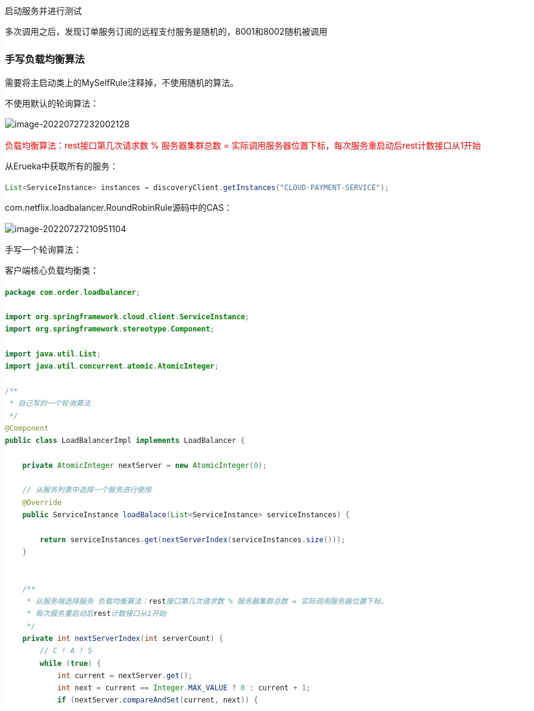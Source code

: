 

启动服务并进行测试

多次调用之后，发现订单服务订阅的远程支付服务是随机的，8001和8002随机被调用



### 手写负载均衡算法

需要将主启动类上的MySelfRule注释掉，不使用随机的算法。

不使用默认的轮询算法：

![image-20220727232002128](../../../md-photo/image-20220727232002128.png)



<font color='red'>负载均衡算法：rest接口第几次请求数 % 服务器集群总数 = 实际调用服务器位置下标，每次服务重启动后rest计数接口从1开始</font>

从Erueka中获取所有的服务：

```java
List<ServiceInstance> instances = discoveryClient.getInstances("CLOUD-PAYMENT-SERVICE");
```



com.netflix.loadbalancer.RoundRobinRule源码中的CAS：

![image-20220727210951104](../../../md-photo/image-20220727210951104.png)



手写一个轮询算法：

客户端核心负载均衡类：

```java
package com.order.loadbalancer;

import org.springframework.cloud.client.ServiceInstance;
import org.springframework.stereotype.Component;

import java.util.List;
import java.util.concurrent.atomic.AtomicInteger;

/**
 * 自己写的一个轮询算法
 */
@Component
public class LoadBalancerImpl implements LoadBalancer {

    private AtomicInteger nextServer = new AtomicInteger(0);

    // 从服务列表中选择一个服务进行使用
    @Override
    public ServiceInstance loadBalace(List<ServiceInstance> serviceInstances) {

        return serviceInstances.get(nextServerIndex(serviceInstances.size()));
    }


    /**
     * 从服务端选择服务 负载均衡算法：rest接口第几次请求数 % 服务器集群总数 = 实际调用服务器位置下标，
     * 每次服务重启动后rest计数接口从1开始
     */
    private int nextServerIndex(int serverCount) {
        // C ! A ! S
        while (true) {
            int current = nextServer.get();
            int next = current == Integer.MAX_VALUE ? 0 : current + 1;
            if (nextServer.compareAndSet(current, next)) {
```